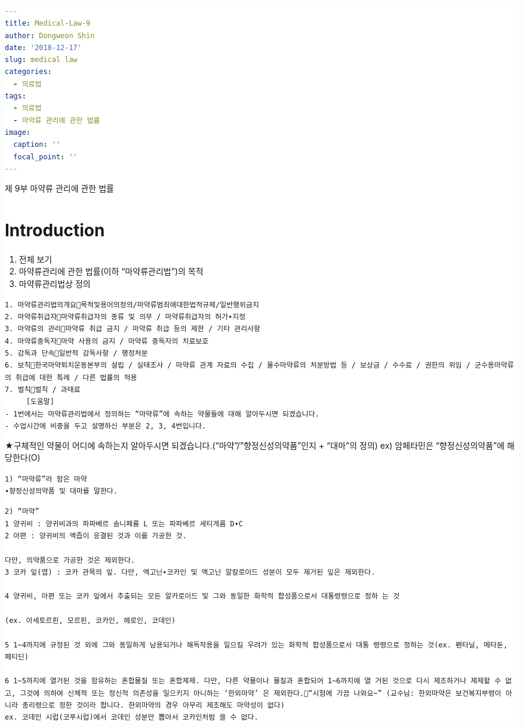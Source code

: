 ```yaml
---
title: Medical-Law-9
author: Dongweon Shin
date: '2018-12-17'
slug: medical law
categories:
  - 의료법
tags:
  - 의료법
  - 마약류 관리에 관한 법률
image:
  caption: ''
  focal_point: ''
---
```


제 9부 마약류 관리에 관한 법률

# Introduction
1. 전체 보기
2. 마약류관리에 관한 법률(이하 “마약류관리법”)의 목적
3. 마약류관리법상 정의

```
1. 마약류관리법의개요목적및용어의정의/마약류범죄에대한법적규제/일반행위금지
2. 마약류취급자마약류취급자의 종류 및 의무 / 마약류취급자의 허가∙지정
3. 마약류의 관리마약류 취급 금지 / 마약류 취급 등의 제한 / 기타 관리사항
4. 마약류중독자마약 사용의 금지 / 마약류 중독자의 치료보호
5. 감독과 단속일반적 감독사항 / 행정처분
6. 보칙한국마약퇴치운동본부의 설립 / 실태조사 / 마약류 관계 자료의 수집 / 몰수마약류의 처분방법 등 / 보상금 / 수수료 / 권한의 위임 / 군수용마약류의 취급에 대한 특례 / 다른 법률의 적용
7. 벌칙벌칙 / 과태료
     [도움말]
- 1번에서는 마약류관리법에서 정의하는 “마약류”에 속하는 약물들에 대해 알아두시면 되겠습니다.
- 수업시간에 비중을 두고 설명하신 부분은 2, 3, 4번입니다.
```


★구체적인 약물이 어디에 속하는지 알아두시면 되겠습니다.(“마약”/”향정신성의약품”인지 + “대마”의 정의) ex) 암페타민은 “향정신성의약품”에 해당한다(O)

```
1) “마약류”라 함은 마약
∙향정신성의약품 및 대마를 말한다.
```

```
2) “마약”
1 양귀비 : 양귀비과의 파파베르 솜니페룸 L 또는 파파베르 세티게름 D∙C
2 아편 : 양귀비의 액즙이 응결된 것과 이를 가공한 것.

다만, 의약품으로 가공한 것은 제외한다.
3 코카 잎(엽) : 코카 관목의 잎. 다만, 엑고닌∙코카인 및 엑고닌 알칼로이드 성분이 모두 제거된 잎은 제외한다.

4 양귀비, 아편 또는 코카 잎에서 추출되는 모든 알카로이드 및 그와 동일한 화학적 합성품으로서 대통령령으로 정하 는 것

(ex. 아세토르핀, 모르핀, 코카인, 헤로인, 코데인)

5 1~4까지에 규정된 것 외에 그와 동일하게 남용되거나 해독작용을 일으킬 우려가 있는 화학적 합성품으로서 대통 령령으로 정하는 것(ex. 펜타닐, 메타돈, 페티딘)

6 1~5까지에 열거된 것을 함유하는 혼합물질 또는 혼합제제. 다만, 다른 약물이나 물질과 혼합되어 1~6까지에 열 거된 것으로 다시 제조하거나 제제할 수 없고, 그것에 의하여 신체적 또는 정신적 의존성을 일으키지 아니하는 ‘한외마약’ 은 제외한다.“시험에 가끔 나와요~” (교수님: 한외마약은 보건복지부령이 아니라 총리령으로 정한 것이라 합니다. 한외마약의 경우 아무리 제조해도 마약성이 없다)
ex. 코데인 시럽(코푸시럽)에서 코데인 성분만 뽑아서 코카인처럼 쓸 수 없다.

```
